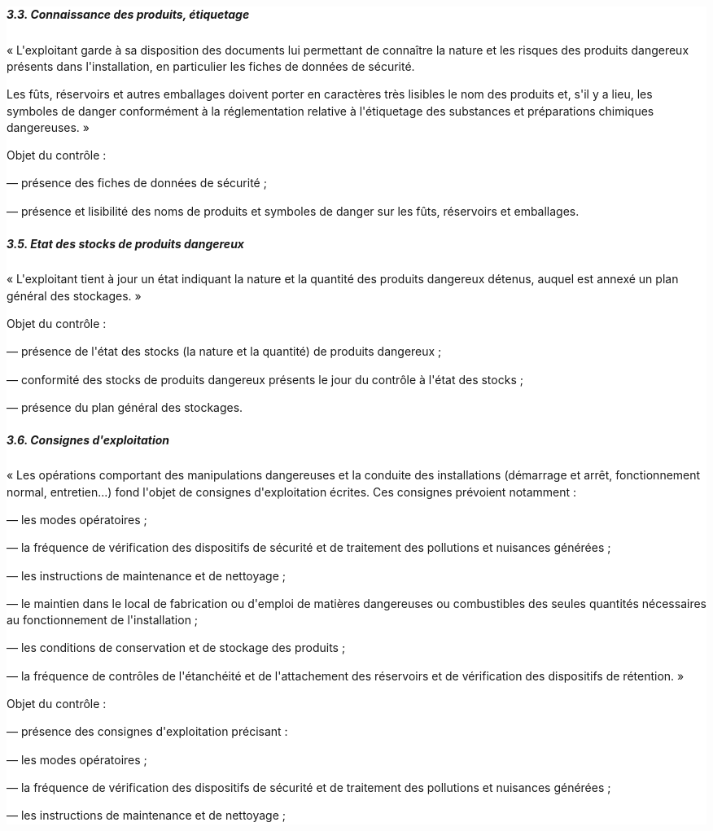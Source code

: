 ##### 3.3. Connaissance des produits, étiquetage

« L'exploitant garde à sa disposition des documents lui permettant de connaître la nature et les risques des produits dangereux présents dans l'installation, en particulier les fiches de données de sécurité.

Les fûts, réservoirs et autres emballages doivent porter en caractères très lisibles le nom des produits et, s'il y a lieu, les symboles de danger conformément à la réglementation relative à l'étiquetage des substances et préparations chimiques dangereuses. »

Objet du contrôle :

― présence des fiches de données de sécurité ;

― présence et lisibilité des noms de produits et symboles de danger sur les fûts, réservoirs et emballages.

##### 3.5. Etat des stocks de produits dangereux

« L'exploitant tient à jour un état indiquant la nature et la quantité des produits dangereux détenus, auquel est annexé un plan général des stockages. »

Objet du contrôle :

― présence de l'état des stocks (la nature et la quantité) de produits dangereux ;

― conformité des stocks de produits dangereux présents le jour du contrôle à l'état des stocks ;

― présence du plan général des stockages.

##### 3.6. Consignes d'exploitation

« Les opérations comportant des manipulations dangereuses et la conduite des installations (démarrage et arrêt, fonctionnement normal, entretien...) fond l'objet de consignes d'exploitation écrites. Ces consignes prévoient notamment :

― les modes opératoires ;

― la fréquence de vérification des dispositifs de sécurité et de traitement des pollutions et nuisances générées ;

― les instructions de maintenance et de nettoyage ;

― le maintien dans le local de fabrication ou d'emploi de matières dangereuses ou combustibles des seules quantités nécessaires au fonctionnement de l'installation ;

― les conditions de conservation et de stockage des produits ;

― la fréquence de contrôles de l'étanchéité et de l'attachement des réservoirs et de vérification des dispositifs de rétention. »

Objet du contrôle :

― présence des consignes d'exploitation précisant :

― les modes opératoires ;

― la fréquence de vérification des dispositifs de sécurité et de traitement des pollutions et nuisances générées ;

― les instructions de maintenance et de nettoyage ;

